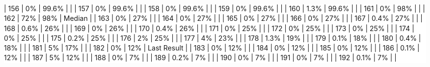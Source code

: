 | 156 | 0% | 99.6% |  |
| 157 | 0% | 99.6% |  |
| 158 | 0% | 99.6% |  |
| 159 | 0% | 99.6% |  |
| 160 | 1.3% | 99.6% |  |
| 161 | 0% | 98% |  |
| 162 | 72% | 98% | Median |
| 163 | 0% | 27% |  |
| 164 | 0% | 27% |  |
| 165 | 0% | 27% |  |
| 166 | 0% | 27% |  |
| 167 | 0.4% | 27% |  |
| 168 | 0.6% | 26% |  |
| 169 | 0% | 26% |  |
| 170 | 0.4% | 26% |  |
| 171 | 0% | 25% |  |
| 172 | 0% | 25% |  |
| 173 | 0% | 25% |  |
| 174 | 0% | 25% |  |
| 175 | 0.2% | 25% |  |
| 176 | 2% | 25% |  |
| 177 | 4% | 23% |  |
| 178 | 1.3% | 19% |  |
| 179 | 0.1% | 18% |  |
| 180 | 0.4% | 18% |  |
| 181 | 5% | 17% |  |
| 182 | 0% | 12% | Last Result |
| 183 | 0% | 12% |  |
| 184 | 0% | 12% |  |
| 185 | 0% | 12% |  |
| 186 | 0.1% | 12% |  |
| 187 | 5% | 12% |  |
| 188 | 0% | 7% |  |
| 189 | 0.2% | 7% |  |
| 190 | 0% | 7% |  |
| 191 | 0% | 7% |  |
| 192 | 0.1% | 7% |  |